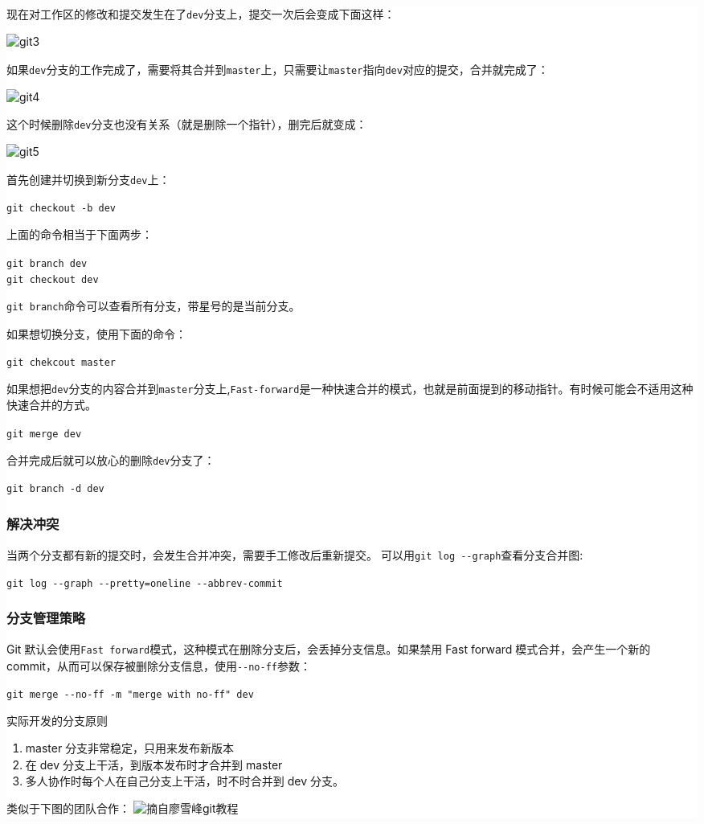 现在对工作区的修改和提交发生在了`dev`分支上，提交一次后会变成下面这样：

![git3](\img\git_3.png)

如果`dev`分支的工作完成了，需要将其合并到`master`上，只需要让`master`指向`dev`对应的提交，合并就完成了：

![git4](\img\git_4.png)

这个时候删除`dev`分支也没有关系（就是删除一个指针），删完后就变成：

![git5](\img\git_5.png)

首先创建并切换到新分支`dev`上：

`git checkout -b dev`

上面的命令相当于下面两步：

```shell
git branch dev
git checkout dev
```

`git branch`命令可以查看所有分支，带星号的是当前分支。

如果想切换分支，使用下面的命令：

`git chekcout master`

如果想把`dev`分支的内容合并到`master`分支上,`Fast-forward`是一种快速合并的模式，也就是前面提到的移动指针。有时候可能会不适用这种快速合并的方式。

`git merge dev`

合并完成后就可以放心的删除`dev`分支了：

`git branch -d dev`

### 解决冲突

当两个分支都有新的提交时，会发生合并冲突，需要手工修改后重新提交。
可以用`git log --graph`查看分支合并图:

`git log --graph --pretty=oneline --abbrev-commit`

### 分支管理策略

Git 默认会使用`Fast forward`模式，这种模式在删除分支后，会丢掉分支信息。如果禁用 Fast forward 模式合并，会产生一个新的 commit，从而可以保存被删除分支信息，使用`--no-ff`参数：

`git merge --no-ff -m "merge with no-ff" dev`

实际开发的分支原则

1. master 分支非常稳定，只用来发布新版本
2. 在 dev 分支上干活，到版本发布时才合并到 master
3. 多人协作时每个人在自己分支上干活，时不时合并到 dev 分支。

类似于下图的团队合作：
![摘自廖雪峰git教程](\img\git_6.png)
